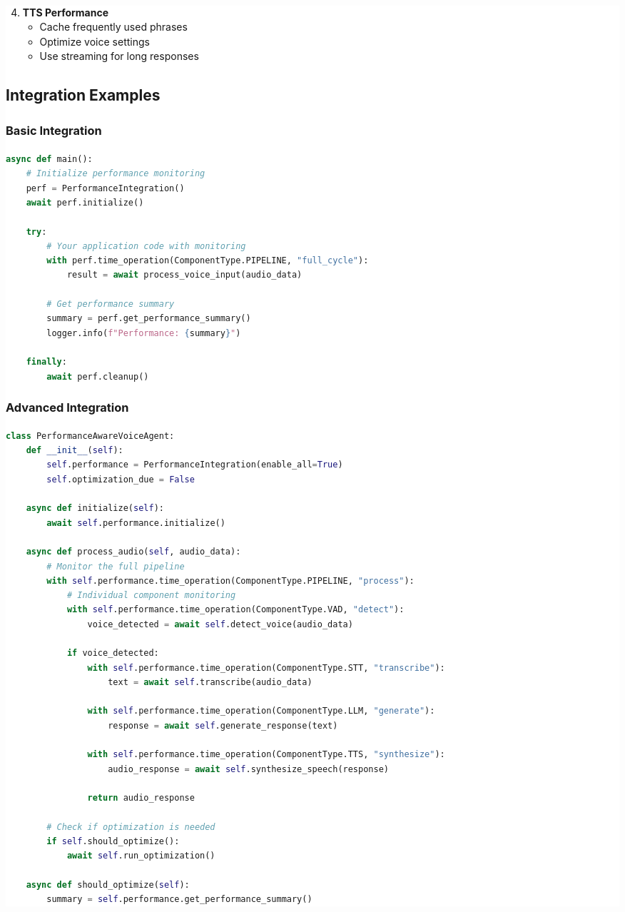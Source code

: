 4. **TTS Performance**
   - Cache frequently used phrases
   - Optimize voice settings
   - Use streaming for long responses

## Integration Examples

### Basic Integration

```python
async def main():
    # Initialize performance monitoring
    perf = PerformanceIntegration()
    await perf.initialize()
    
    try:
        # Your application code with monitoring
        with perf.time_operation(ComponentType.PIPELINE, "full_cycle"):
            result = await process_voice_input(audio_data)
        
        # Get performance summary
        summary = perf.get_performance_summary()
        logger.info(f"Performance: {summary}")
        
    finally:
        await perf.cleanup()
```

### Advanced Integration

```python
class PerformanceAwareVoiceAgent:
    def __init__(self):
        self.performance = PerformanceIntegration(enable_all=True)
        self.optimization_due = False
    
    async def initialize(self):
        await self.performance.initialize()
    
    async def process_audio(self, audio_data):
        # Monitor the full pipeline
        with self.performance.time_operation(ComponentType.PIPELINE, "process"):
            # Individual component monitoring
            with self.performance.time_operation(ComponentType.VAD, "detect"):
                voice_detected = await self.detect_voice(audio_data)
            
            if voice_detected:
                with self.performance.time_operation(ComponentType.STT, "transcribe"):
                    text = await self.transcribe(audio_data)
                
                with self.performance.time_operation(ComponentType.LLM, "generate"):
                    response = await self.generate_response(text)
                
                with self.performance.time_operation(ComponentType.TTS, "synthesize"):
                    audio_response = await self.synthesize_speech(response)
                
                return audio_response
        
        # Check if optimization is needed
        if self.should_optimize():
            await self.run_optimization()
    
    async def should_optimize(self):
        summary = self.performance.get_performance_summary()
```